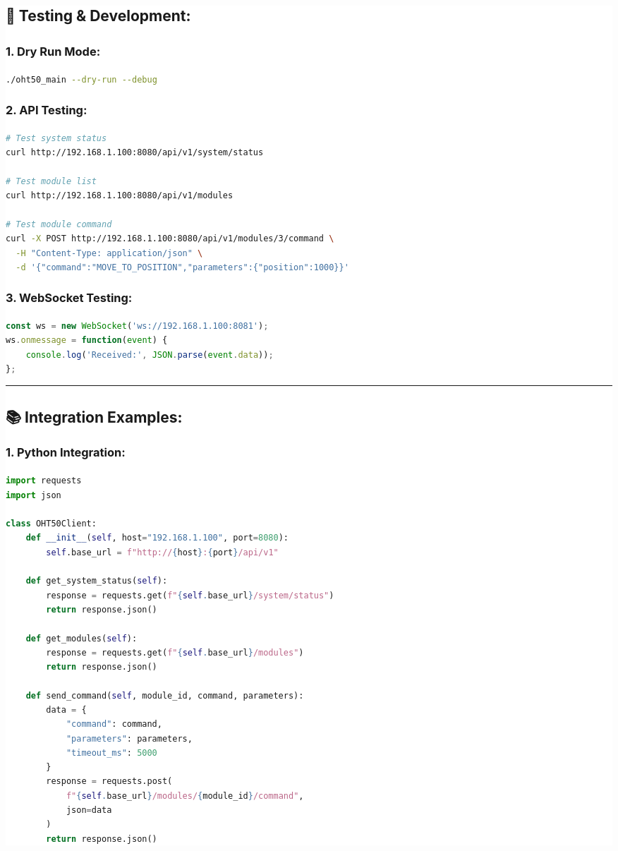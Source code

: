 ## 🧪 **Testing & Development:**

### **1. Dry Run Mode:**
```bash
./oht50_main --dry-run --debug
```

### **2. API Testing:**
```bash
# Test system status
curl http://192.168.1.100:8080/api/v1/system/status

# Test module list
curl http://192.168.1.100:8080/api/v1/modules

# Test module command
curl -X POST http://192.168.1.100:8080/api/v1/modules/3/command \
  -H "Content-Type: application/json" \
  -d '{"command":"MOVE_TO_POSITION","parameters":{"position":1000}}'
```

### **3. WebSocket Testing:**
```javascript
const ws = new WebSocket('ws://192.168.1.100:8081');
ws.onmessage = function(event) {
    console.log('Received:', JSON.parse(event.data));
};
```

---

## 📚 **Integration Examples:**

### **1. Python Integration:**
```python
import requests
import json

class OHT50Client:
    def __init__(self, host="192.168.1.100", port=8080):
        self.base_url = f"http://{host}:{port}/api/v1"
    
    def get_system_status(self):
        response = requests.get(f"{self.base_url}/system/status")
        return response.json()
    
    def get_modules(self):
        response = requests.get(f"{self.base_url}/modules")
        return response.json()
    
    def send_command(self, module_id, command, parameters):
        data = {
            "command": command,
            "parameters": parameters,
            "timeout_ms": 5000
        }
        response = requests.post(
            f"{self.base_url}/modules/{module_id}/command",
            json=data
        )
        return response.json()

```
